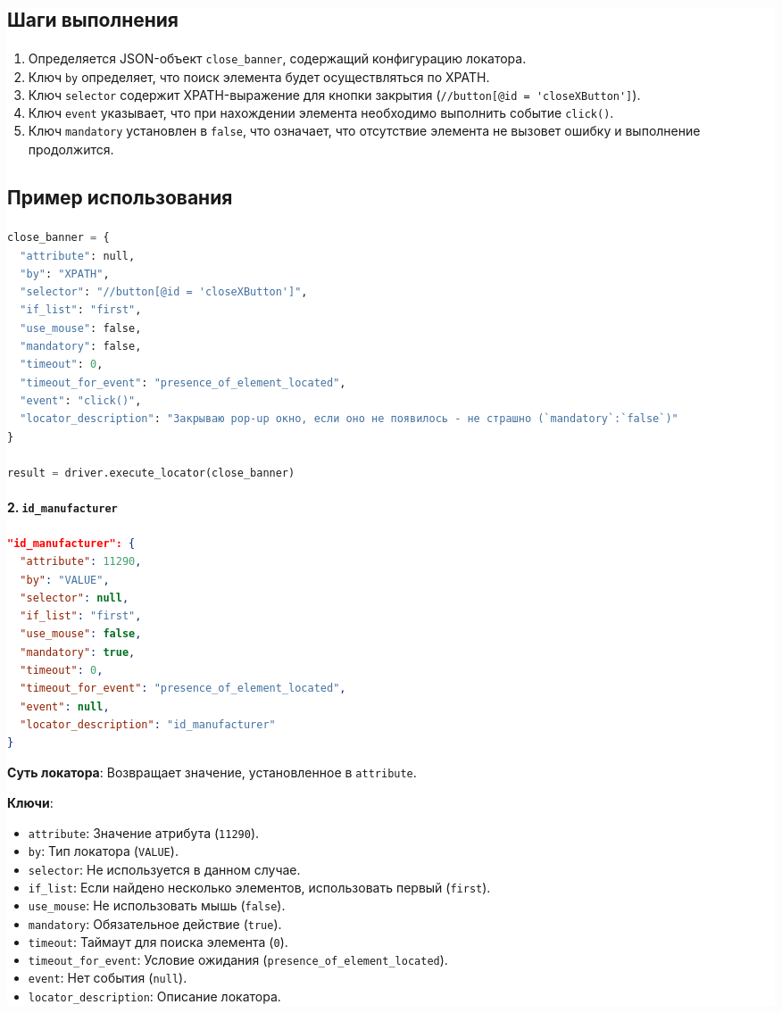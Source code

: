 Шаги выполнения
-------------------------
1. Определяется JSON-объект `close_banner`, содержащий конфигурацию локатора.
2. Ключ `by` определяет, что поиск элемента будет осуществляться по XPATH.
3. Ключ `selector` содержит XPATH-выражение для кнопки закрытия (`//button[@id = 'closeXButton']`).
4. Ключ `event` указывает, что при нахождении элемента необходимо выполнить событие `click()`.
5. Ключ `mandatory` установлен в `false`, что означает, что отсутствие элемента не вызовет ошибку и выполнение продолжится.

Пример использования
-------------------------

```python
close_banner = {
  "attribute": null,
  "by": "XPATH",
  "selector": "//button[@id = 'closeXButton']",
  "if_list": "first",
  "use_mouse": false,
  "mandatory": false,
  "timeout": 0,
  "timeout_for_event": "presence_of_element_located",
  "event": "click()",
  "locator_description": "Закрываю pop-up окно, если оно не появилось - не страшно (`mandatory`:`false`)"
}

result = driver.execute_locator(close_banner)
```

#### 2. `id_manufacturer`

```json
"id_manufacturer": {
  "attribute": 11290,
  "by": "VALUE",
  "selector": null,
  "if_list": "first",
  "use_mouse": false,
  "mandatory": true,
  "timeout": 0,
  "timeout_for_event": "presence_of_element_located",
  "event": null,
  "locator_description": "id_manufacturer"
}
```

**Суть локатора**: Возвращает значение, установленное в `attribute`.

**Ключи**:
- `attribute`: Значение атрибута (`11290`).
- `by`: Тип локатора (`VALUE`).
- `selector`: Не используется в данном случае.
- `if_list`: Если найдено несколько элементов, использовать первый (`first`).
- `use_mouse`: Не использовать мышь (`false`).
- `mandatory`: Обязательное действие (`true`).
- `timeout`: Таймаут для поиска элемента (`0`).
- `timeout_for_event`: Условие ожидания (`presence_of_element_located`).
- `event`: Нет события (`null`).
- `locator_description`: Описание локатора.
